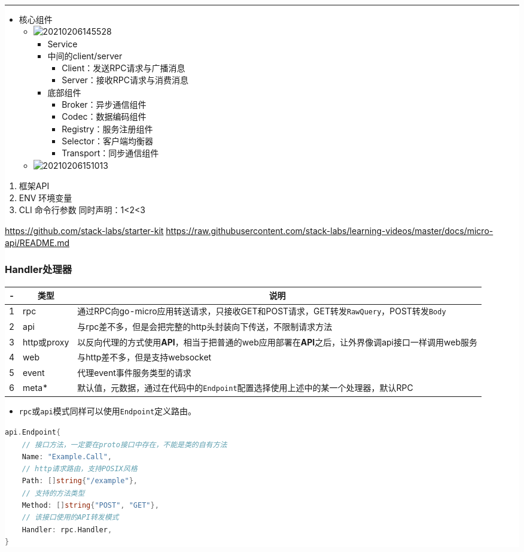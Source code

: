  ---  

  - 核心组件
    - ![20210206145528](https://raw.githubusercontent.com/zput/myPicLib/master/zput.github.io/20210206145528.png)
      - Service
      - 中间的client/server
        - Client：发送RPC请求与广播消息
        - Server：接收RPC请求与消费消息
      - 底部组件
        - Broker：异步通信组件
        - Codec：数据编码组件
        - Registry：服务注册组件
        - Selector：客户端均衡器
        - Transport：同步通信组件
    - ![20210206151013](https://raw.githubusercontent.com/zput/myPicLib/master/zput.github.io/20210206151013.png)






1. 框架API
2. ENV 环境变量
3. CLI 命令行参数
同时声明：1<2<3


https://github.com/stack-labs/starter-kit
https://raw.githubusercontent.com/stack-labs/learning-videos/master/docs/micro-api/README.md


### Handler处理器

| - | 类型 | 说明
----|----|----
1 | rpc | 通过RPC向go-micro应用转送请求，只接收GET和POST请求，GET转发`RawQuery`，POST转发`Body`
2 | api | 与rpc差不多，但是会把完整的http头封装向下传送，不限制请求方法
3 | http或proxy | 以反向代理的方式使用**API**，相当于把普通的web应用部署在**API**之后，让外界像调api接口一样调用web服务
4 | web | 与http差不多，但是支持websocket
5 | event | 代理event事件服务类型的请求
6 | meta* | 默认值，元数据，通过在代码中的`Endpoint`配置选择使用上述中的某一个处理器，默认RPC

- `rpc`或`api`模式同样可以使用`Endpoint`定义路由。

```go
api.Endpoint{
	// 接口方法，一定要在proto接口中存在，不能是类的自有方法
	Name: "Example.Call",
	// http请求路由，支持POSIX风格
	Path: []string{"/example"},
	// 支持的方法类型
	Method: []string{"POST", "GET"},
	// 该接口使用的API转发模式
	Handler: rpc.Handler,
}
```
